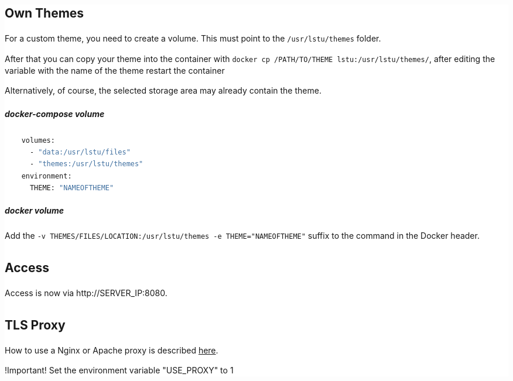 ## Own Themes

For a custom theme, you need to create a volume. This must point to the `/usr/lstu/themes` folder. 

After that you can copy your theme into the container with 
`docker cp /PATH/TO/THEME lstu:/usr/lstu/themes/`, after editing the variable with the name of the theme restart the container

Alternatively, of course, the selected storage area may already contain the theme.

##### docker-compose volume

``` bash
    volumes:
      - "data:/usr/lstu/files"
      - "themes:/usr/lstu/themes"
    environment:
      THEME: "NAMEOFTHEME"
```

##### docker volume

Add the `-v THEMES/FILES/LOCATION:/usr/lstu/themes -e THEME="NAMEOFTHEME"` suffix to the command in the Docker header.

## Access

Access is now via http://SERVER_IP:8080.

## TLS Proxy

How to use a Nginx or Apache proxy is described [here](https://framagit.org/fiat-tux/hat-softwares/lstu/-/wikis/installation#reverse-proxy).

!Important! Set the environment variable "USE_PROXY" to 1
